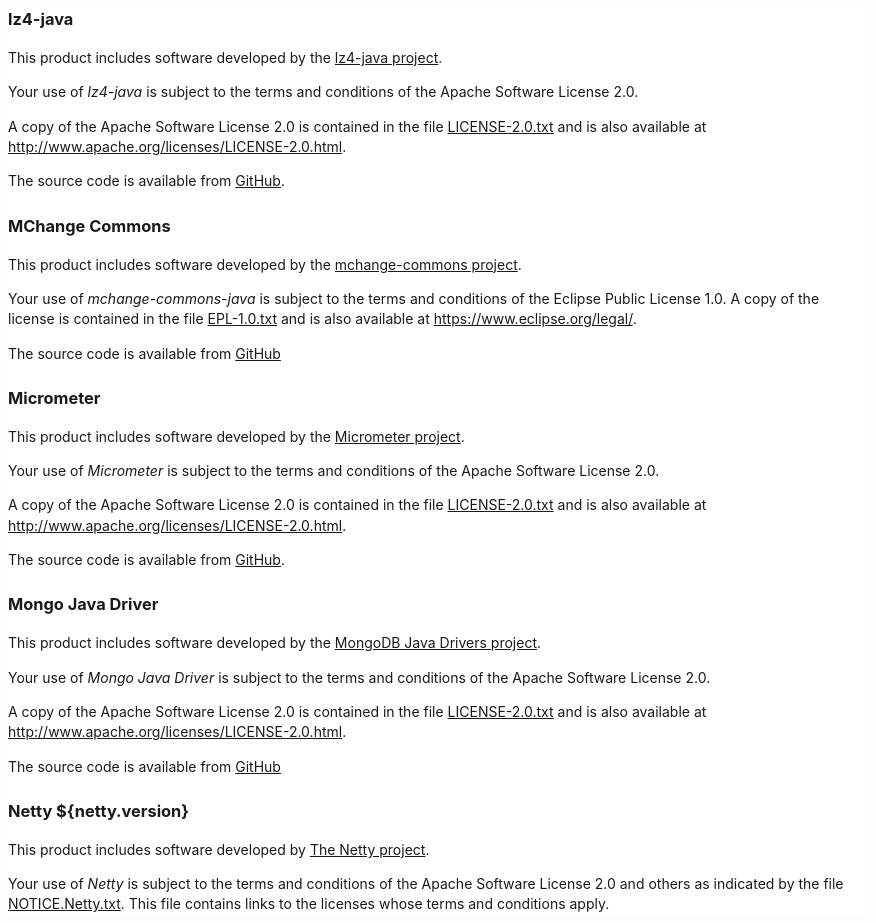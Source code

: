 ### lz4-java

This product includes software developed by the [lz4-java project](https://github.com/lz4/lz4-java).

Your use of *lz4-java* is subject to the terms and conditions of the Apache Software License 2.0.

A copy of the Apache Software License 2.0 is contained in the file [LICENSE-2.0.txt](LICENSE-2.0.txt) and
is also available at http://www.apache.org/licenses/LICENSE-2.0.html.

The source code is available from [GitHub](https://github.com/lz4/lz4-java).

### MChange Commons

This product includes software developed by the [mchange-commons project](https://www.mchange.com/projects/mchange-commons-java/).

Your use of *mchange-commons-java* is subject to the terms and conditions of the Eclipse Public License 1.0.
A copy of the license is contained in the file [EPL-1.0.txt](EPL-1.0.txt) and is also available at
https://www.eclipse.org/legal/.

The source code is available from [GitHub](https://github.com/swaldman/mchange-commons-java)

### Micrometer

This product includes software developed by the [Micrometer project](http://micrometer.io/).

Your use of *Micrometer* is subject to the terms and conditions of the Apache Software License 2.0.

A copy of the Apache Software License 2.0 is contained in the file [LICENSE-2.0.txt](LICENSE-2.0.txt) and
is also available at http://www.apache.org/licenses/LICENSE-2.0.html.

The source code is available from [GitHub](https://github.com/micrometer-metrics/micrometer).

### Mongo Java Driver

This product includes software developed by the [MongoDB Java Drivers project](https://mongodb.github.io/mongo-java-driver/).

Your use of *Mongo Java Driver* is subject to the terms and conditions of the Apache Software License 2.0.

A copy of the Apache Software License 2.0 is contained in the file [LICENSE-2.0.txt](LICENSE-2.0.txt) and
is also available at http://www.apache.org/licenses/LICENSE-2.0.html.

The source code is available from [GitHub](https://github.com/mongodb/mongo-java-driver)

### Netty ${netty.version}

This product includes software developed by [The Netty project](http://netty.io/).

Your use of *Netty* is subject to the terms and conditions of the Apache Software License 2.0 and others
as indicated by the file [NOTICE.Netty.txt](netty/NOTICE.Netty.txt). This file contains links to the licenses
whose terms and conditions apply.
